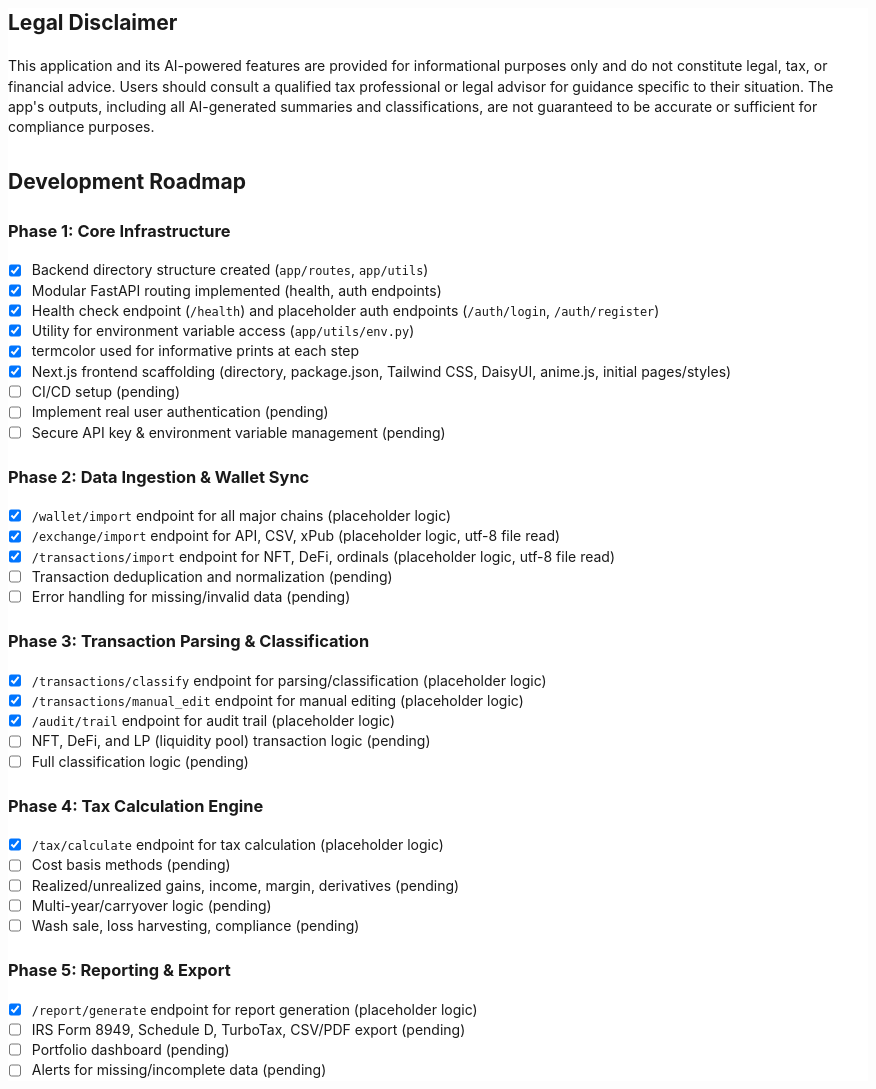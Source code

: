 ## Legal Disclaimer

This application and its AI-powered features are provided for informational purposes only and do not constitute legal, tax, or financial advice. Users should consult a qualified tax professional or legal advisor for guidance specific to their situation. The app's outputs, including all AI-generated summaries and classifications, are not guaranteed to be accurate or sufficient for compliance purposes.

## Development Roadmap

### Phase 1: Core Infrastructure
- [x] Backend directory structure created (`app/routes`, `app/utils`)
- [x] Modular FastAPI routing implemented (health, auth endpoints)
- [x] Health check endpoint (`/health`) and placeholder auth endpoints (`/auth/login`, `/auth/register`)
- [x] Utility for environment variable access (`app/utils/env.py`)
- [x] termcolor used for informative prints at each step
- [x] Next.js frontend scaffolding (directory, package.json, Tailwind CSS, DaisyUI, anime.js, initial pages/styles)
- [ ] CI/CD setup (pending)
- [ ] Implement real user authentication (pending)
- [ ] Secure API key & environment variable management (pending)

### Phase 2: Data Ingestion & Wallet Sync
- [x] `/wallet/import` endpoint for all major chains (placeholder logic)
- [x] `/exchange/import` endpoint for API, CSV, xPub (placeholder logic, utf-8 file read)
- [x] `/transactions/import` endpoint for NFT, DeFi, ordinals (placeholder logic, utf-8 file read)
- [ ] Transaction deduplication and normalization (pending)
- [ ] Error handling for missing/invalid data (pending)

### Phase 3: Transaction Parsing & Classification
- [x] `/transactions/classify` endpoint for parsing/classification (placeholder logic)
- [x] `/transactions/manual_edit` endpoint for manual editing (placeholder logic)
- [x] `/audit/trail` endpoint for audit trail (placeholder logic)
- [ ] NFT, DeFi, and LP (liquidity pool) transaction logic (pending)
- [ ] Full classification logic (pending)

### Phase 4: Tax Calculation Engine
- [x] `/tax/calculate` endpoint for tax calculation (placeholder logic)
- [ ] Cost basis methods (pending)
- [ ] Realized/unrealized gains, income, margin, derivatives (pending)
- [ ] Multi-year/carryover logic (pending)
- [ ] Wash sale, loss harvesting, compliance (pending)

### Phase 5: Reporting & Export
- [x] `/report/generate` endpoint for report generation (placeholder logic)
- [ ] IRS Form 8949, Schedule D, TurboTax, CSV/PDF export (pending)
- [ ] Portfolio dashboard (pending)
- [ ] Alerts for missing/incomplete data (pending)
